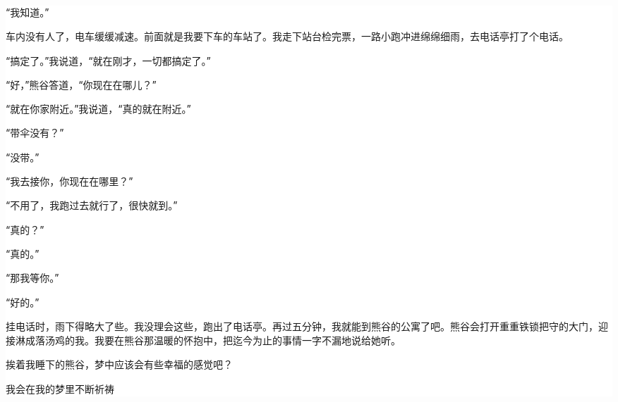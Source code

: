 “我知道。”

车内没有人了，电车缓缓减速。前面就是我要下车的车站了。我走下站台检完票，一路小跑冲进绵绵细雨，去电话亭打了个电话。

“搞定了。”我说道，“就在刚才，一切都搞定了。”

“好，”熊谷答道，“你现在在哪儿？”

“就在你家附近。”我说道，“真的就在附近。”

“带伞没有？”

“没带。”

“我去接你，你现在在哪里？”

“不用了，我跑过去就行了，很快就到。”

“真的？”

“真的。”

“那我等你。”

“好的。”

挂电话时，雨下得略大了些。我没理会这些，跑出了电话亭。再过五分钟，我就能到熊谷的公寓了吧。熊谷会打开重重铁锁把守的大门，迎接淋成落汤鸡的我。我要在熊谷那温暖的怀抱中，把迄今为止的事情一字不漏地说给她听。

挨着我睡下的熊谷，梦中应该会有些幸福的感觉吧？

我会在我的梦里不断祈祷

